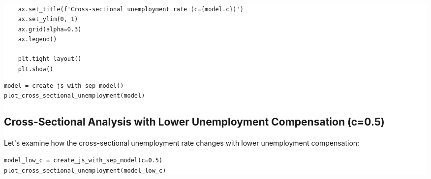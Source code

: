 ```{code-cell} ipython3
    ax.set_title(f'Cross-sectional unemployment rate (c={model.c})')
    ax.set_ylim(0, 1)
    ax.grid(alpha=0.3)
    ax.legend()

    plt.tight_layout()
    plt.show()
```

```{code-cell} ipython3
model = create_js_with_sep_model()
plot_cross_sectional_unemployment(model)
```

## Cross-Sectional Analysis with Lower Unemployment Compensation (c=0.5)

Let's examine how the cross-sectional unemployment rate changes with lower unemployment compensation:

```{code-cell} ipython3
model_low_c = create_js_with_sep_model(c=0.5)
plot_cross_sectional_unemployment(model_low_c)
```

```{code-cell} ipython3

```

```{code-cell} ipython3

```
